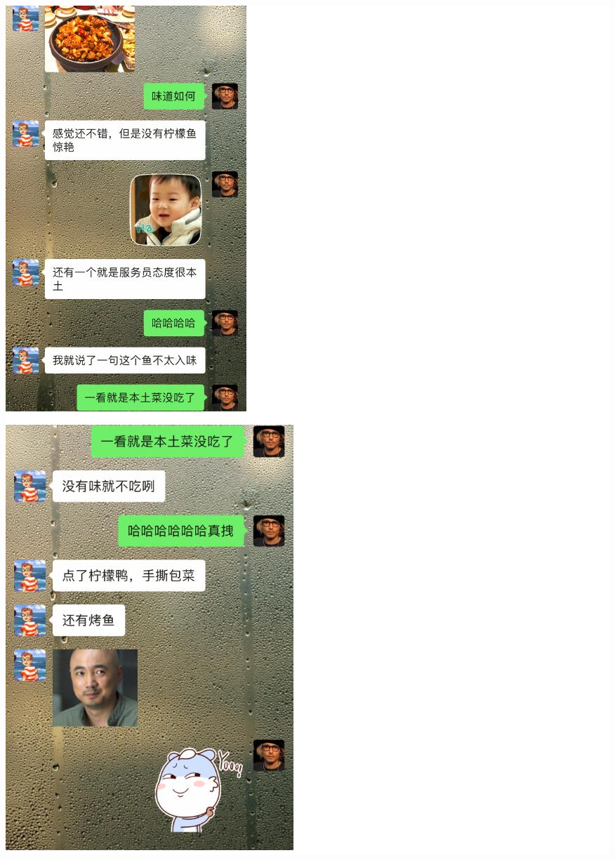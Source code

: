 ![last-4](/img/in-post/klotski-solver/last-4.jpg)

![last-5](/img/in-post/klotski-solver/last-5.jpg)
